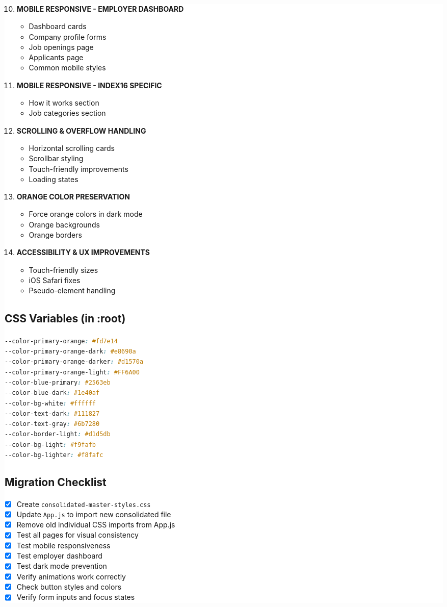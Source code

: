 10. **MOBILE RESPONSIVE - EMPLOYER DASHBOARD**
    - Dashboard cards
    - Company profile forms
    - Job openings page
    - Applicants page
    - Common mobile styles

11. **MOBILE RESPONSIVE - INDEX16 SPECIFIC**
    - How it works section
    - Job categories section

12. **SCROLLING & OVERFLOW HANDLING**
    - Horizontal scrolling cards
    - Scrollbar styling
    - Touch-friendly improvements
    - Loading states

13. **ORANGE COLOR PRESERVATION**
    - Force orange colors in dark mode
    - Orange backgrounds
    - Orange borders

14. **ACCESSIBILITY & UX IMPROVEMENTS**
    - Touch-friendly sizes
    - iOS Safari fixes
    - Pseudo-element handling

## CSS Variables (in :root)

```css
--color-primary-orange: #fd7e14
--color-primary-orange-dark: #e8690a
--color-primary-orange-darker: #d1570a
--color-primary-orange-light: #FF6A00
--color-blue-primary: #2563eb
--color-blue-dark: #1e40af
--color-bg-white: #ffffff
--color-text-dark: #111827
--color-text-gray: #6b7280
--color-border-light: #d1d5db
--color-bg-light: #f9fafb
--color-bg-lighter: #f8fafc
```

## Migration Checklist

- [x] Create `consolidated-master-styles.css`
- [x] Update `App.js` to import new consolidated file
- [x] Remove old individual CSS imports from App.js
- [x] Test all pages for visual consistency
- [x] Test mobile responsiveness
- [x] Test employer dashboard
- [x] Test dark mode prevention
- [x] Verify animations work correctly
- [x] Check button styles and colors
- [x] Verify form inputs and focus states
